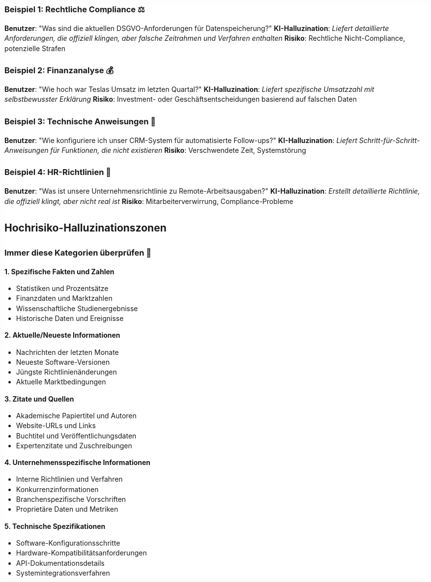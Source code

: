 ### Beispiel 1: Rechtliche Compliance ⚖️
**Benutzer**: "Was sind die aktuellen DSGVO-Anforderungen für Datenspeicherung?"
**KI-Halluzination**: *Liefert detaillierte Anforderungen, die offiziell klingen, aber falsche Zeitrahmen und Verfahren enthalten*
**Risiko**: Rechtliche Nicht-Compliance, potenzielle Strafen

### Beispiel 2: Finanzanalyse 💰
**Benutzer**: "Wie hoch war Teslas Umsatz im letzten Quartal?"
**KI-Halluzination**: *Liefert spezifische Umsatzzahl mit selbstbewusster Erklärung*
**Risiko**: Investment- oder Geschäftsentscheidungen basierend auf falschen Daten

### Beispiel 3: Technische Anweisungen 🔧
**Benutzer**: "Wie konfiguriere ich unser CRM-System für automatisierte Follow-ups?"
**KI-Halluzination**: *Liefert Schritt-für-Schritt-Anweisungen für Funktionen, die nicht existieren*
**Risiko**: Verschwendete Zeit, Systemstörung

### Beispiel 4: HR-Richtlinien 👥
**Benutzer**: "Was ist unsere Unternehmensrichtlinie zu Remote-Arbeitsausgaben?"
**KI-Halluzination**: *Erstellt detaillierte Richtlinie, die offiziell klingt, aber nicht real ist*
**Risiko**: Mitarbeiterverwirrung, Compliance-Probleme

## Hochrisiko-Halluzinationszonen

### Immer diese Kategorien überprüfen 🚨

**1. Spezifische Fakten und Zahlen**
- Statistiken und Prozentsätze
- Finanzdaten und Marktzahlen
- Wissenschaftliche Studienergebnisse
- Historische Daten und Ereignisse

**2. Aktuelle/Neueste Informationen**
- Nachrichten der letzten Monate
- Neueste Software-Versionen
- Jüngste Richtlinienänderungen
- Aktuelle Marktbedingungen

**3. Zitate und Quellen**
- Akademische Papiertitel und Autoren
- Website-URLs und Links
- Buchtitel und Veröffentlichungsdaten
- Expertenzitate und Zuschreibungen

**4. Unternehmensspezifische Informationen**
- Interne Richtlinien und Verfahren
- Konkurrenzinformationen
- Branchenspezifische Vorschriften
- Proprietäre Daten und Metriken

**5. Technische Spezifikationen**
- Software-Konfigurationsschritte
- Hardware-Kompatibilitätsanforderungen
- API-Dokumentationsdetails
- Systemintegrationsverfahren
